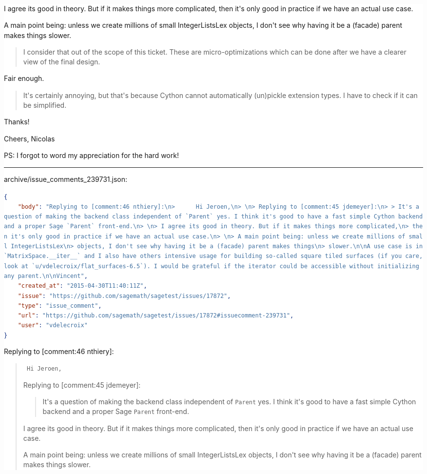 I agree its good in theory. But if it makes things more complicated,
then it's only good in practice if we have an actual use case.

A main point being: unless we create millions of small IntegerListsLex
objects, I don't see why having it be a (facade) parent makes things
slower.

> I consider that out of the scope of this ticket. These are micro-optimizations which can be done after we have a clearer view of the final design.

Fair enough.

> It's certainly annoying, but that's because Cython cannot automatically (un)pickle extension types. I have to check if it can be simplified.

Thanks!

Cheers,
                          Nicolas

PS: I forgot to word my appreciation for the hard work!



---

archive/issue_comments_239731.json:
```json
{
    "body": "Replying to [comment:46 nthiery]:\n>      Hi Jeroen,\n> \n> Replying to [comment:45 jdemeyer]:\n> > It's a question of making the backend class independent of `Parent` yes. I think it's good to have a fast simple Cython backend and a proper Sage `Parent` front-end.\n> \n> I agree its good in theory. But if it makes things more complicated,\n> then it's only good in practice if we have an actual use case.\n> \n> A main point being: unless we create millions of small IntegerListsLex\n> objects, I don't see why having it be a (facade) parent makes things\n> slower.\n\nA use case is in `MatrixSpace.__iter__` and I also have others intensive usage for building so-called square tiled surfaces (if you care, look at `u/vdelecroix/flat_surfaces-6.5`). I would be grateful if the iterator could be accessible without initializing any parent.\n\nVincent",
    "created_at": "2015-04-30T11:40:11Z",
    "issue": "https://github.com/sagemath/sagetest/issues/17872",
    "type": "issue_comment",
    "url": "https://github.com/sagemath/sagetest/issues/17872#issuecomment-239731",
    "user": "vdelecroix"
}
```

Replying to [comment:46 nthiery]:
>      Hi Jeroen,
> 
> Replying to [comment:45 jdemeyer]:
> > It's a question of making the backend class independent of `Parent` yes. I think it's good to have a fast simple Cython backend and a proper Sage `Parent` front-end.
> 
> I agree its good in theory. But if it makes things more complicated,
> then it's only good in practice if we have an actual use case.
> 
> A main point being: unless we create millions of small IntegerListsLex
> objects, I don't see why having it be a (facade) parent makes things
> slower.
